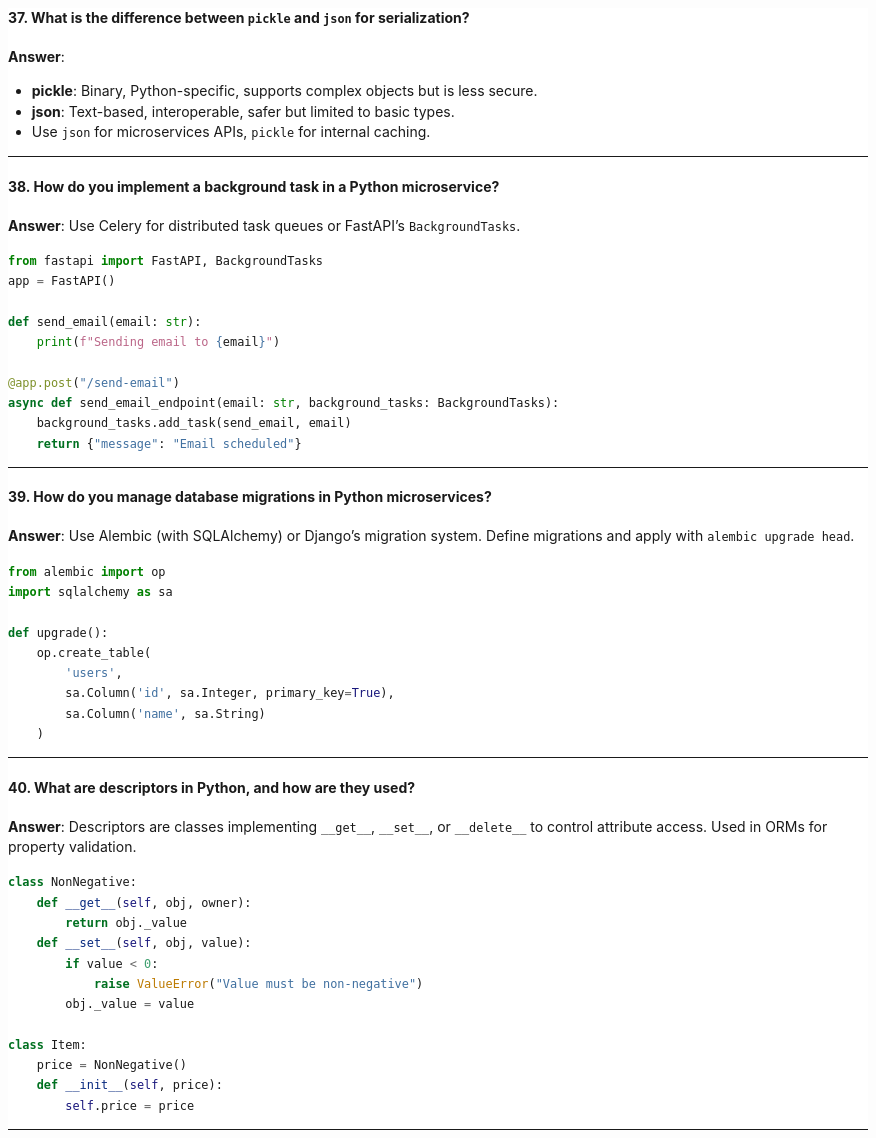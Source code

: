 
#### 37. What is the difference between `pickle` and `json` for serialization?
**Answer**:
- **pickle**: Binary, Python-specific, supports complex objects but is less secure.
- **json**: Text-based, interoperable, safer but limited to basic types.
- Use `json` for microservices APIs, `pickle` for internal caching.

---

#### 38. How do you implement a background task in a Python microservice?
**Answer**: Use Celery for distributed task queues or FastAPI’s `BackgroundTasks`.
```python
from fastapi import FastAPI, BackgroundTasks
app = FastAPI()

def send_email(email: str):
    print(f"Sending email to {email}")

@app.post("/send-email")
async def send_email_endpoint(email: str, background_tasks: BackgroundTasks):
    background_tasks.add_task(send_email, email)
    return {"message": "Email scheduled"}
```

---

#### 39. How do you manage database migrations in Python microservices?
**Answer**: Use Alembic (with SQLAlchemy) or Django’s migration system. Define migrations and apply with `alembic upgrade head`.
```python
from alembic import op
import sqlalchemy as sa

def upgrade():
    op.create_table(
        'users',
        sa.Column('id', sa.Integer, primary_key=True),
        sa.Column('name', sa.String)
    )
```

---

#### 40. What are descriptors in Python, and how are they used?
**Answer**: Descriptors are classes implementing `__get__`, `__set__`, or `__delete__` to control attribute access. Used in ORMs for property validation.
```python
class NonNegative:
    def __get__(self, obj, owner):
        return obj._value
    def __set__(self, obj, value):
        if value < 0:
            raise ValueError("Value must be non-negative")
        obj._value = value

class Item:
    price = NonNegative()
    def __init__(self, price):
        self.price = price
```

---